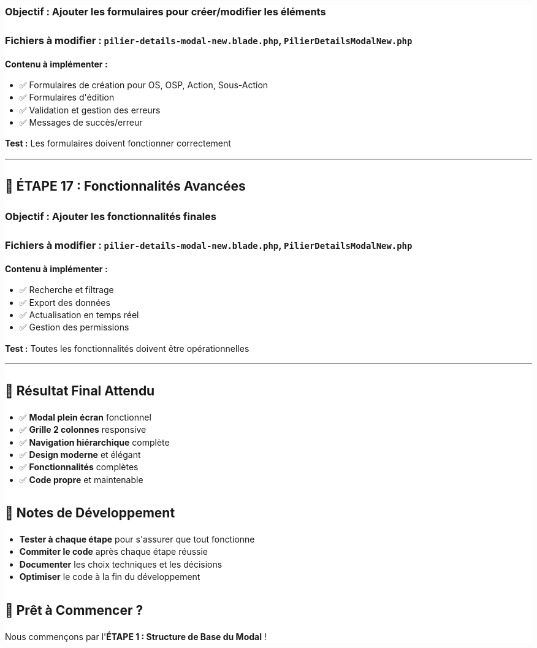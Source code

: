 ### **Objectif :** Ajouter les formulaires pour créer/modifier les éléments

### **Fichiers à modifier :** `pilier-details-modal-new.blade.php`, `PilierDetailsModalNew.php`

**Contenu à implémenter :**

-   ✅ Formulaires de création pour OS, OSP, Action, Sous-Action
-   ✅ Formulaires d'édition
-   ✅ Validation et gestion des erreurs
-   ✅ Messages de succès/erreur

**Test :** Les formulaires doivent fonctionner correctement

---

## 🚀 **ÉTAPE 17 : Fonctionnalités Avancées**

### **Objectif :** Ajouter les fonctionnalités finales

### **Fichiers à modifier :** `pilier-details-modal-new.blade.php`, `PilierDetailsModalNew.php`

**Contenu à implémenter :**

-   ✅ Recherche et filtrage
-   ✅ Export des données
-   ✅ Actualisation en temps réel
-   ✅ Gestion des permissions

**Test :** Toutes les fonctionnalités doivent être opérationnelles

---

## 🎯 **Résultat Final Attendu**

-   ✅ **Modal plein écran** fonctionnel
-   ✅ **Grille 2 colonnes** responsive
-   ✅ **Navigation hiérarchique** complète
-   ✅ **Design moderne** et élégant
-   ✅ **Fonctionnalités** complètes
-   ✅ **Code propre** et maintenable

## 📝 **Notes de Développement**

-   **Tester à chaque étape** pour s'assurer que tout fonctionne
-   **Commiter le code** après chaque étape réussie
-   **Documenter** les choix techniques et les décisions
-   **Optimiser** le code à la fin du développement

## 🚀 **Prêt à Commencer ?**

Nous commençons par l'**ÉTAPE 1 : Structure de Base du Modal** !
